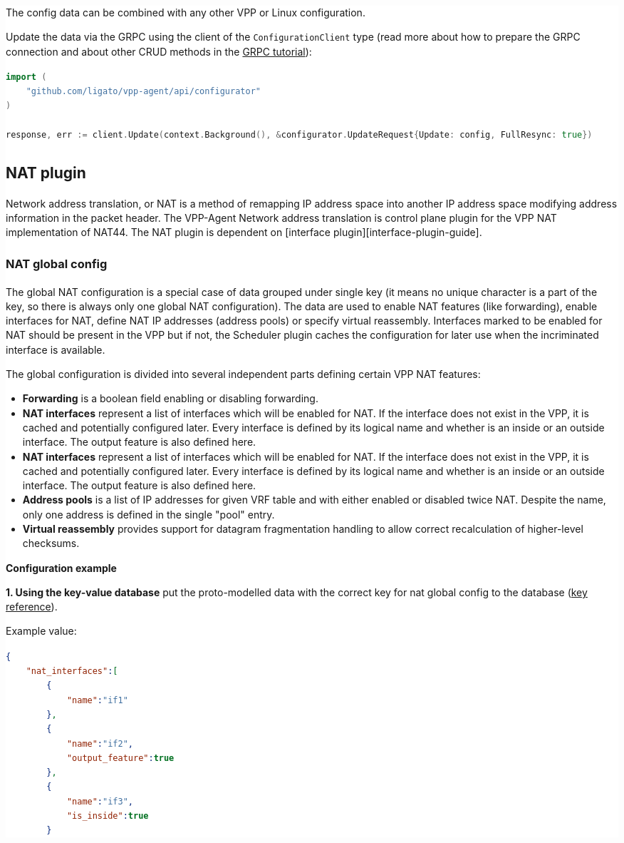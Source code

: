 The config data can be combined with any other VPP or Linux configuration.

Update the data via the GRPC using the client of the `ConfigurationClient` type (read more about how to prepare the GRPC connection and about other CRUD methods in the [GRPC tutorial][grpc-tutorial]):
```go
import (
	"github.com/ligato/vpp-agent/api/configurator"
)

response, err := client.Update(context.Background(), &configurator.UpdateRequest{Update: config, FullResync: true})
```

## NAT plugin

Network address translation, or NAT is a method of remapping IP address space into another IP address space modifying address information in the packet header. The VPP-Agent Network address translation is control plane plugin for the VPP NAT implementation of NAT44. The NAT plugin is dependent on [interface plugin][interface-plugin-guide].

### NAT global config 

The global NAT configuration is a special case of data grouped under single key (it means no unique character is a part of the key, so there is always only one global NAT configuration). The data are used to enable NAT features (like forwarding), enable interfaces for NAT, define NAT IP addresses (address pools) or specify virtual reassembly. Interfaces marked to be enabled for NAT should be present in the VPP but if not, the Scheduler plugin caches the configuration for later use when the incriminated interface is available.

The global configuration is divided into several independent parts defining certain VPP NAT features:

  - **Forwarding** is a boolean field enabling or disabling forwarding.
  - **NAT interfaces** represent a list of interfaces which will be enabled for NAT. If the interface does not exist in   the VPP, it is cached and potentially configured later. Every interface is defined by its logical name and whether is   an inside or an outside interface. The output feature is also defined here.
  - **NAT interfaces** represent a list of interfaces which will be enabled for NAT. If the interface does not exist in   the VPP, it is cached and potentially configured later. Every interface is defined by its logical name and whether is   an inside or an outside interface. The output feature is also defined here.
  - **Address pools** is a list of IP addresses for given VRF table and with either enabled or disabled twice NAT.   Despite the name, only one address is defined in the single "pool" entry.
  - **Virtual reassembly** provides support for datagram fragmentation handling to allow correct recalculation of   higher-level checksums.

**Configuration example**

**1. Using the key-value database** put the proto-modelled data with the correct key for nat global config to the database ([key reference][key-reference]).

Example value:
```json
{  
    "nat_interfaces":[  
        {  
            "name":"if1"
        },
        {  
            "name":"if2",
            "output_feature":true
        },
        {  
            "name":"if3",
            "is_inside":true
        }
```

[acl-model]: https://github.com/ligato/vpp-agent/blob/master/api/models/vpp/acl/acl.proto
[arp-model]: https://github.com/ligato/vpp-agent/blob/master/api/models/vpp/l3/arp.proto
[bd-model]: https://github.com/ligato/vpp-agent/blob/master/api/models/vpp/l2/bridge-domain.proto
[fib-model]: https://github.com/ligato/vpp-agent/blob/master/api/models/vpp/l2/fib.proto
[grpc-tutorial]: ../tutorials/08_grpc-tutorial.md
[interface-config-file]: https://github.com/ligato/vpp-agent/blob/master/plugins/vpp/ifplugin/vpp-ifplugin.conf
[interface-model]: https://github.com/ligato/vpp-agent/blob/master/api/models/vpp/interfaces/interface.proto
[interface-state-model]: https://github.com/ligato/vpp-agent/blob/master/api/models/vpp/interfaces/state.proto
[ipsec-model]: https://github.com/ligato/vpp-agent/blob/master/api/models/vpp/ipsec/ipsec.proto
[key-reference]: ../user-guide/reference.md
[l3-model]: https://github.com/ligato/vpp-agent/blob/master/api/models/vpp/l3/l3.proto
[linux-interface-plugin-guide]: linux-plugins.md#interface-plugin
[punt-model]: https://github.com/ligato/vpp-agent/blob/master/api/models/vpp/punt/punt.proto
[route-model]: https://github.com/ligato/vpp-agent/blob/master/api/models/vpp/l3/route.proto
[src6-model]: https://github.com/ligato/vpp-agent/blob/master/api/models/vpp/srv6/srv6.proto
[xc-model]: https://github.com/ligato/vpp-agent/blob/master/api/models/vpp/l2/xconnect.proto